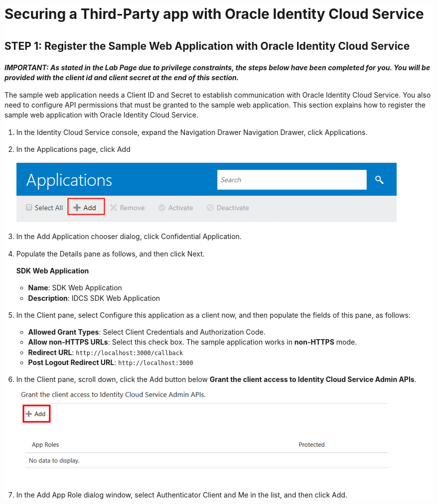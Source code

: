 # Securing a Third-Party app with Oracle Identity Cloud Service


## STEP 1: Register the Sample Web Application with Oracle Identity Cloud Service 

***IMPORTANT: As stated in the Lab Page due to privilege constraints, the steps below have been completed for you. You will be provided with the **client id** and **client secret** at the end of this section.***

The sample web application needs a Client ID and Secret to establish communication with Oracle Identity Cloud Service. You also need to configure API permissions that must be granted to the sample web application. This section explains how to register the sample web application with Oracle Identity Cloud Service.

1. In the Identity Cloud Service console, expand the Navigation Drawer Navigation Drawer, click Applications.

2. In the Applications page, click Add

    ![](./images/5.png)

3. In the Add Application chooser dialog, click Confidential Application.

4. Populate the Details pane as follows, and then click Next. 
   
    **SDK Web Application**
    * **Name**: SDK Web Application
    * **Description**: IDCS SDK Web Application

5. In the Client pane, select Configure this application as a client now, and then populate the fields of this pane, as follows:
   * **Allowed Grant Types**: Select Client Credentials and Authorization Code.
   * **Allow non-HTTPS URLs**: Select this check box. The sample application works in **non-HTTPS** mode.
   * **Redirect URL**: `http://localhost:3000/callback`   
   * **Post Logout Redirect URL**: `http://localhost:3000`
6. In the Client pane, scroll down, click the Add button below **Grant the client access to Identity Cloud Service Admin APIs**.
    ![](./images/6.png)
7. In the Add App Role dialog window, select Authenticator Client and Me in the list, and then click Add.
